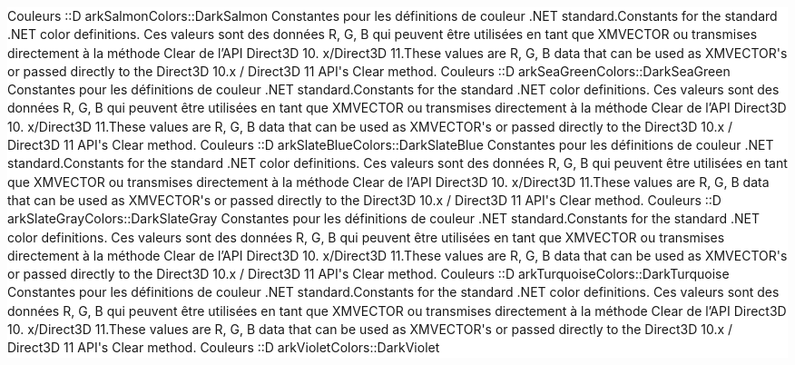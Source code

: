 </tr>
<tr class="even">
<td><span data-ttu-id="959f5-282">Couleurs ::D arkSalmon</span><span class="sxs-lookup"><span data-stu-id="959f5-282">Colors::DarkSalmon</span></span></td>
<td><span data-ttu-id="959f5-283">Constantes pour les définitions de couleur .NET standard.</span><span class="sxs-lookup"><span data-stu-id="959f5-283">Constants for the standard .NET color definitions.</span></span> <span data-ttu-id="959f5-284">Ces valeurs sont des données R, G, B qui peuvent être utilisées en tant que XMVECTOR ou transmises directement à la méthode Clear de l’API Direct3D 10. x/Direct3D 11.</span><span class="sxs-lookup"><span data-stu-id="959f5-284">These values are R, G, B data that can be used as XMVECTOR's or passed directly to the Direct3D 10.x / Direct3D 11 API's Clear method.</span></span></td>
</tr>
<tr class="odd">
<td><span data-ttu-id="959f5-285">Couleurs ::D arkSeaGreen</span><span class="sxs-lookup"><span data-stu-id="959f5-285">Colors::DarkSeaGreen</span></span></td>
<td><span data-ttu-id="959f5-286">Constantes pour les définitions de couleur .NET standard.</span><span class="sxs-lookup"><span data-stu-id="959f5-286">Constants for the standard .NET color definitions.</span></span> <span data-ttu-id="959f5-287">Ces valeurs sont des données R, G, B qui peuvent être utilisées en tant que XMVECTOR ou transmises directement à la méthode Clear de l’API Direct3D 10. x/Direct3D 11.</span><span class="sxs-lookup"><span data-stu-id="959f5-287">These values are R, G, B data that can be used as XMVECTOR's or passed directly to the Direct3D 10.x / Direct3D 11 API's Clear method.</span></span></td>
</tr>
<tr class="even">
<td><span data-ttu-id="959f5-288">Couleurs ::D arkSlateBlue</span><span class="sxs-lookup"><span data-stu-id="959f5-288">Colors::DarkSlateBlue</span></span></td>
<td><span data-ttu-id="959f5-289">Constantes pour les définitions de couleur .NET standard.</span><span class="sxs-lookup"><span data-stu-id="959f5-289">Constants for the standard .NET color definitions.</span></span> <span data-ttu-id="959f5-290">Ces valeurs sont des données R, G, B qui peuvent être utilisées en tant que XMVECTOR ou transmises directement à la méthode Clear de l’API Direct3D 10. x/Direct3D 11.</span><span class="sxs-lookup"><span data-stu-id="959f5-290">These values are R, G, B data that can be used as XMVECTOR's or passed directly to the Direct3D 10.x / Direct3D 11 API's Clear method.</span></span></td>
</tr>
<tr class="odd">
<td><span data-ttu-id="959f5-291">Couleurs ::D arkSlateGray</span><span class="sxs-lookup"><span data-stu-id="959f5-291">Colors::DarkSlateGray</span></span></td>
<td><span data-ttu-id="959f5-292">Constantes pour les définitions de couleur .NET standard.</span><span class="sxs-lookup"><span data-stu-id="959f5-292">Constants for the standard .NET color definitions.</span></span> <span data-ttu-id="959f5-293">Ces valeurs sont des données R, G, B qui peuvent être utilisées en tant que XMVECTOR ou transmises directement à la méthode Clear de l’API Direct3D 10. x/Direct3D 11.</span><span class="sxs-lookup"><span data-stu-id="959f5-293">These values are R, G, B data that can be used as XMVECTOR's or passed directly to the Direct3D 10.x / Direct3D 11 API's Clear method.</span></span></td>
</tr>
<tr class="even">
<td><span data-ttu-id="959f5-294">Couleurs ::D arkTurquoise</span><span class="sxs-lookup"><span data-stu-id="959f5-294">Colors::DarkTurquoise</span></span></td>
<td><span data-ttu-id="959f5-295">Constantes pour les définitions de couleur .NET standard.</span><span class="sxs-lookup"><span data-stu-id="959f5-295">Constants for the standard .NET color definitions.</span></span> <span data-ttu-id="959f5-296">Ces valeurs sont des données R, G, B qui peuvent être utilisées en tant que XMVECTOR ou transmises directement à la méthode Clear de l’API Direct3D 10. x/Direct3D 11.</span><span class="sxs-lookup"><span data-stu-id="959f5-296">These values are R, G, B data that can be used as XMVECTOR's or passed directly to the Direct3D 10.x / Direct3D 11 API's Clear method.</span></span></td>
</tr>
<tr class="odd">
<td><span data-ttu-id="959f5-297">Couleurs ::D arkViolet</span><span class="sxs-lookup"><span data-stu-id="959f5-297">Colors::DarkViolet</span></span></td>
